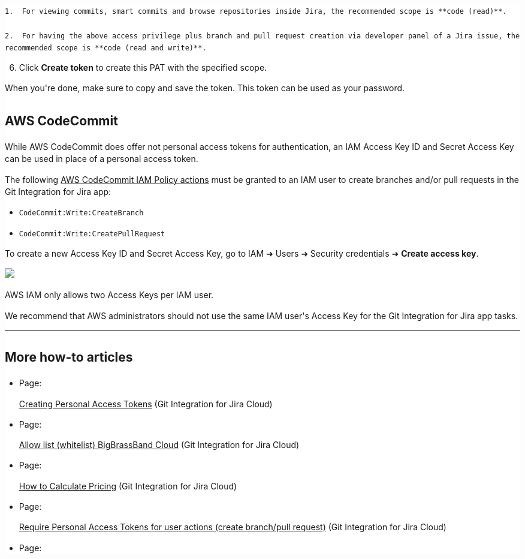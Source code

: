     1.  For viewing commits, smart commits and browse repositories inside Jira, the recommended scope is **code (read)**.
        
    2.  For having the above access privilege plus branch and pull request creation via developer panel of a Jira issue, the recommended scope is **code (read and write)**.
        
6.  Click **Create token** to create this PAT with the specified scope.
    

When you're done, make sure to copy and save the token. This token can be used as your password.

## AWS CodeCommit

While AWS CodeCommit does offer not personal access tokens for authentication, an IAM Access Key ID and Secret Access Key can be used in place of a personal access token. 

The following [AWS CodeCommit IAM Policy actions](https://docs.aws.amazon.com/IAM/latest/UserGuide/list_awscodecommit.html) must be granted to an IAM user to create branches and/or pull requests in the Git Integration for Jira app:

*   `CodeCommit:Write:CreateBranch`
    
*   `CodeCommit:Write:CreatePullRequest`
    

To create a new Access Key ID and Secret Access Key, go to IAM ➜ Users ➜ Security credentials ➜ **Create access key**.

![](https://bigbrassband.atlassian.net/wiki/download/thumbnails/107216897/IAM-user-create-access-key-diagram.png?version=1&modificationDate=1650870339112&cacheVersion=1&api=v2&width=680&height=429)

AWS IAM only allows two Access Keys per IAM user.

We recommend that AWS administrators should not use the same IAM user's Access Key for the Git Integration for Jira app tasks.

* * *

## More how-to articles

*   Page:
    
    [Creating Personal Access Tokens](/wiki/spaces/GITCLOUD/pages/107216897/Creating+Personal+Access+Tokens) (Git Integration for Jira Cloud)
    
*   Page:
    
    [Allow list (whitelist) BigBrassBand Cloud](/wiki/spaces/GITCLOUD/pages/121241614/Allow+list+%28whitelist%29+BigBrassBand+Cloud) (Git Integration for Jira Cloud)
    
*   Page:
    
    [How to Calculate Pricing](/wiki/spaces/GITCLOUD/pages/128483369/How+to+Calculate+Pricing) (Git Integration for Jira Cloud)
    
*   Page:
    
    [Require Personal Access Tokens for user actions (create branch/pull request)](/wiki/spaces/GITCLOUD/pages/131137621) (Git Integration for Jira Cloud)
    
*   Page:
    
